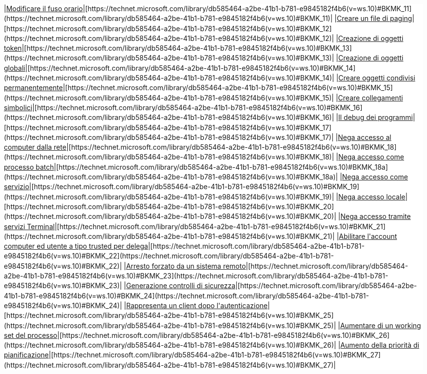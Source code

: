 |[Modificare il fuso orario](https://technet.microsoft.com/library/db585464-a2be-41b1-b781-e9845182f4b6(v=ws.10)#BKMK_11)|[https://technet.microsoft.com/library/db585464-a2be-41b1-b781-e9845182f4b6(v=ws.10)#BKMK_11](https://technet.microsoft.com/library/db585464-a2be-41b1-b781-e9845182f4b6(v=ws.10)#BKMK_11)|  
|[Creare un file di paging](https://technet.microsoft.com/library/db585464-a2be-41b1-b781-e9845182f4b6(v=ws.10)#BKMK_12)|[https://technet.microsoft.com/library/db585464-a2be-41b1-b781-e9845182f4b6(v=ws.10)#BKMK_12](https://technet.microsoft.com/library/db585464-a2be-41b1-b781-e9845182f4b6(v=ws.10)#BKMK_12)|  
|[Creazione di oggetti token](https://technet.microsoft.com/library/db585464-a2be-41b1-b781-e9845182f4b6(v=ws.10)#BKMK_13)|[https://technet.microsoft.com/library/db585464-a2be-41b1-b781-e9845182f4b6(v=ws.10)#BKMK_13](https://technet.microsoft.com/library/db585464-a2be-41b1-b781-e9845182f4b6(v=ws.10)#BKMK_13)|  
|[Creazione di oggetti globali](https://technet.microsoft.com/library/db585464-a2be-41b1-b781-e9845182f4b6(v=ws.10)#BKMK_14)|[https://technet.microsoft.com/library/db585464-a2be-41b1-b781-e9845182f4b6(v=ws.10)#BKMK_14](https://technet.microsoft.com/library/db585464-a2be-41b1-b781-e9845182f4b6(v=ws.10)#BKMK_14)|  
|[Creare oggetti condivisi permanentemente](https://technet.microsoft.com/library/db585464-a2be-41b1-b781-e9845182f4b6(v=ws.10)#BKMK_15)|[https://technet.microsoft.com/library/db585464-a2be-41b1-b781-e9845182f4b6(v=ws.10)#BKMK_15](https://technet.microsoft.com/library/db585464-a2be-41b1-b781-e9845182f4b6(v=ws.10)#BKMK_15)|  
|[Creare collegamenti simbolici](https://technet.microsoft.com/library/db585464-a2be-41b1-b781-e9845182f4b6(v=ws.10)#BKMK_16)|[https://technet.microsoft.com/library/db585464-a2be-41b1-b781-e9845182f4b6(v=ws.10)#BKMK_16](https://technet.microsoft.com/library/db585464-a2be-41b1-b781-e9845182f4b6(v=ws.10)#BKMK_16)|  
|[Il debug dei programmi](https://technet.microsoft.com/library/db585464-a2be-41b1-b781-e9845182f4b6(v=ws.10)#BKMK_17)|[https://technet.microsoft.com/library/db585464-a2be-41b1-b781-e9845182f4b6(v=ws.10)#BKMK_17](https://technet.microsoft.com/library/db585464-a2be-41b1-b781-e9845182f4b6(v=ws.10)#BKMK_17)|  
|[Nega accesso al computer dalla rete](https://technet.microsoft.com/library/db585464-a2be-41b1-b781-e9845182f4b6(v=ws.10)#BKMK_18)|[https://technet.microsoft.com/library/db585464-a2be-41b1-b781-e9845182f4b6(v=ws.10)#BKMK_18](https://technet.microsoft.com/library/db585464-a2be-41b1-b781-e9845182f4b6(v=ws.10)#BKMK_18)|  
|[Nega accesso come processo batch](https://technet.microsoft.com/library/db585464-a2be-41b1-b781-e9845182f4b6(v=ws.10)#BKMK_18a)|[https://technet.microsoft.com/library/db585464-a2be-41b1-b781-e9845182f4b6(v=ws.10)#BKMK_18a](https://technet.microsoft.com/library/db585464-a2be-41b1-b781-e9845182f4b6(v=ws.10)#BKMK_18a)|  
|[Nega accesso come servizio](https://technet.microsoft.com/library/db585464-a2be-41b1-b781-e9845182f4b6(v=ws.10)#BKMK_19)|[https://technet.microsoft.com/library/db585464-a2be-41b1-b781-e9845182f4b6(v=ws.10)#BKMK_19](https://technet.microsoft.com/library/db585464-a2be-41b1-b781-e9845182f4b6(v=ws.10)#BKMK_19)|  
|[Nega accesso locale](https://technet.microsoft.com/library/db585464-a2be-41b1-b781-e9845182f4b6(v=ws.10)#BKMK_20)|[https://technet.microsoft.com/library/db585464-a2be-41b1-b781-e9845182f4b6(v=ws.10)#BKMK_20](https://technet.microsoft.com/library/db585464-a2be-41b1-b781-e9845182f4b6(v=ws.10)#BKMK_20)|  
|[Nega accesso tramite servizi Terminal](https://technet.microsoft.com/library/db585464-a2be-41b1-b781-e9845182f4b6(v=ws.10)#BKMK_21)|[https://technet.microsoft.com/library/db585464-a2be-41b1-b781-e9845182f4b6(v=ws.10)#BKMK_21](https://technet.microsoft.com/library/db585464-a2be-41b1-b781-e9845182f4b6(v=ws.10)#BKMK_21)|  
|[Abilitare l'account computer ed utente a tipo trusted per delega](https://technet.microsoft.com/library/db585464-a2be-41b1-b781-e9845182f4b6(v=ws.10)#BKMK_22)|[https://technet.microsoft.com/library/db585464-a2be-41b1-b781-e9845182f4b6(v=ws.10)#BKMK_22](https://technet.microsoft.com/library/db585464-a2be-41b1-b781-e9845182f4b6(v=ws.10)#BKMK_22)|  
|[Arresto forzato da un sistema remoto](https://technet.microsoft.com/library/db585464-a2be-41b1-b781-e9845182f4b6(v=ws.10)#BKMK_23)|[https://technet.microsoft.com/library/db585464-a2be-41b1-b781-e9845182f4b6(v=ws.10)#BKMK_23](https://technet.microsoft.com/library/db585464-a2be-41b1-b781-e9845182f4b6(v=ws.10)#BKMK_23)|  
|[Generazione controlli di sicurezza](https://technet.microsoft.com/library/db585464-a2be-41b1-b781-e9845182f4b6(v=ws.10)#BKMK_24)|[https://technet.microsoft.com/library/db585464-a2be-41b1-b781-e9845182f4b6(v=ws.10)#BKMK_24](https://technet.microsoft.com/library/db585464-a2be-41b1-b781-e9845182f4b6(v=ws.10)#BKMK_24)|  
|[Rappresenta un client dopo l'autenticazione](https://technet.microsoft.com/library/db585464-a2be-41b1-b781-e9845182f4b6(v=ws.10)#BKMK_25)|[https://technet.microsoft.com/library/db585464-a2be-41b1-b781-e9845182f4b6(v=ws.10)#BKMK_25](https://technet.microsoft.com/library/db585464-a2be-41b1-b781-e9845182f4b6(v=ws.10)#BKMK_25)|  
|[Aumentare di un working set del processo](https://technet.microsoft.com/library/db585464-a2be-41b1-b781-e9845182f4b6(v=ws.10)#BKMK_26)|[https://technet.microsoft.com/library/db585464-a2be-41b1-b781-e9845182f4b6(v=ws.10)#BKMK_26](https://technet.microsoft.com/library/db585464-a2be-41b1-b781-e9845182f4b6(v=ws.10)#BKMK_26)|  
|[Aumento della priorità di pianificazione](https://technet.microsoft.com/library/db585464-a2be-41b1-b781-e9845182f4b6(v=ws.10)#BKMK_27)|[https://technet.microsoft.com/library/db585464-a2be-41b1-b781-e9845182f4b6(v=ws.10)#BKMK_27](https://technet.microsoft.com/library/db585464-a2be-41b1-b781-e9845182f4b6(v=ws.10)#BKMK_27)|  